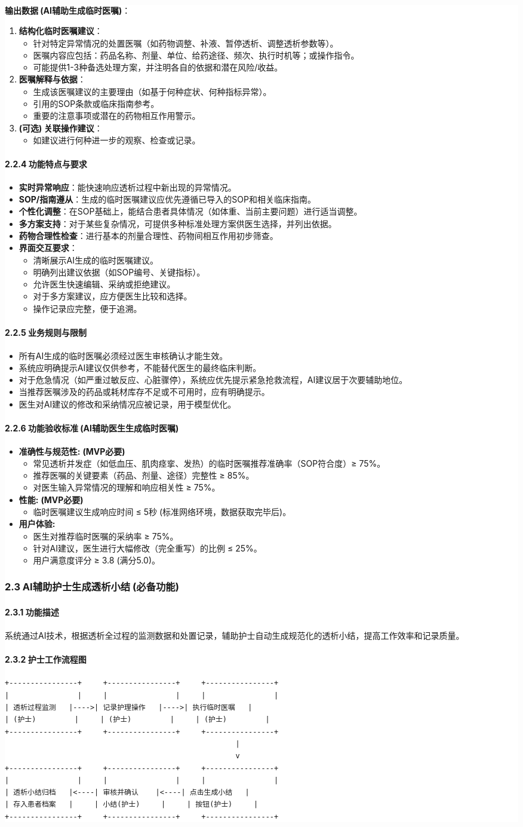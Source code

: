 **输出数据 (AI辅助生成临时医嘱)**：
1.  **结构化临时医嘱建议**：
    *   针对特定异常情况的处置医嘱（如药物调整、补液、暂停透析、调整透析参数等）。
    *   医嘱内容应包括：药品名称、剂量、单位、给药途径、频次、执行时机等；或操作指令。
    *   可能提供1-3种备选处理方案，并注明各自的依据和潜在风险/收益。
2.  **医嘱解释与依据**：
    *   生成该医嘱建议的主要理由（如基于何种症状、何种指标异常）。
    *   引用的SOP条款或临床指南参考。
    *   重要的注意事项或潜在的药物相互作用警示。
3.  **(可选) 关联操作建议**：
    *   如建议进行何种进一步的观察、检查或记录。

#### 2.2.4 功能特点与要求
-   **实时异常响应**：能快速响应透析过程中新出现的异常情况。
-   **SOP/指南遵从**：生成的临时医嘱建议应优先遵循已导入的SOP和相关临床指南。
-   **个性化调整**：在SOP基础上，能结合患者具体情况（如体重、当前主要问题）进行适当调整。
-   **多方案支持**：对于某些复杂情况，可提供多种标准处理方案供医生选择，并列出依据。
-   **药物合理性检查**：进行基本的剂量合理性、药物间相互作用初步筛查。
-   **界面交互要求**：
    *   清晰展示AI生成的临时医嘱建议。
    *   明确列出建议依据（如SOP编号、关键指标）。
    *   允许医生快速编辑、采纳或拒绝建议。
    *   对于多方案建议，应方便医生比较和选择。
    *   操作记录应完整，便于追溯。

#### 2.2.5 业务规则与限制
-   所有AI生成的临时医嘱必须经过医生审核确认才能生效。
-   系统应明确提示AI建议仅供参考，不能替代医生的最终临床判断。
-   对于危急情况（如严重过敏反应、心脏骤停），系统应优先提示紧急抢救流程，AI建议居于次要辅助地位。
-   当推荐医嘱涉及的药品或耗材库存不足或不可用时，应有明确提示。
-   医生对AI建议的修改和采纳情况应被记录，用于模型优化。

#### 2.2.6 功能验收标准 (AI辅助医生生成临时医嘱)
-   **准确性与规范性:** **(MVP必要)**
    -   常见透析并发症（如低血压、肌肉痉挛、发热）的临时医嘱推荐准确率（SOP符合度）≥ 75%。
    -   推荐医嘱的关键要素（药品、剂量、途径）完整性 ≥ 85%。
    -   对医生输入异常情况的理解和响应相关性 ≥ 75%。
-   **性能:** **(MVP必要)**
    -   临时医嘱建议生成响应时间 ≤ 5秒 (标准网络环境，数据获取完毕后)。
-   **用户体验:**
    -   医生对推荐临时医嘱的采纳率 ≥ 75%。
    -   针对AI建议，医生进行大幅修改（完全重写）的比例 ≤ 25%。
    -   用户满意度评分 ≥ 3.8 (满分5.0)。

### 2.3 AI辅助护士生成透析小结 (必备功能)

#### 2.3.1 功能描述
系统通过AI技术，根据透析全过程的监测数据和处置记录，辅助护士自动生成规范化的透析小结，提高工作效率和记录质量。

#### 2.3.2 护士工作流程图

```
+----------------+     +----------------+     +----------------+
|                |     |                |     |                |
| 透析过程监测   |---->| 记录护理操作   |---->| 执行临时医嘱   |
| (护士)         |     | (护士)         |     | (护士)         |
+----------------+     +----------------+     +----------------+
                                                      |
                                                      v
+----------------+     +----------------+     +----------------+
|                |     |                |     |                |
| 透析小结归档   |<----| 审核并确认    |<----| 点击生成小结   |
| 存入患者档案   |     | 小结(护士)     |     | 按钮(护士)     |
+----------------+     +----------------+     +----------------+
```